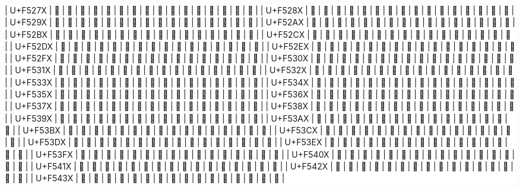 | U+F527X | &#xF5270; | &#xF5271; | &#xF5272; | &#xF5273; | &#xF5274; | &#xF5275; | &#xF5276; | &#xF5277; | &#xF5278; | &#xF5279; | &#xF527A; | &#xF527B; | &#xF527C; | &#xF527D; | &#xF527E; | &#xF527F; |
| U+F528X | &#xF5280; | &#xF5281; | &#xF5282; | &#xF5283; | &#xF5284; | &#xF5285; | &#xF5286; | &#xF5287; | &#xF5288; | &#xF5289; | &#xF528A; | &#xF528B; | &#xF528C; | &#xF528D; | &#xF528E; | &#xF528F; |
| U+F529X | &#xF5290; | &#xF5291; | &#xF5292; | &#xF5293; | &#xF5294; | &#xF5295; | &#xF5296; | &#xF5297; | &#xF5298; | &#xF5299; | &#xF529A; | &#xF529B; | &#xF529C; | &#xF529D; | &#xF529E; | &#xF529F; |
| U+F52AX | &#xF52A0; | &#xF52A1; | &#xF52A2; | &#xF52A3; | &#xF52A4; | &#xF52A5; | &#xF52A6; | &#xF52A7; | &#xF52A8; | &#xF52A9; | &#xF52AA; | &#xF52AB; | &#xF52AC; | &#xF52AD; | &#xF52AE; | &#xF52AF; |
| U+F52BX | &#xF52B0; | &#xF52B1; | &#xF52B2; | &#xF52B3; | &#xF52B4; | &#xF52B5; | &#xF52B6; | &#xF52B7; | &#xF52B8; | &#xF52B9; | &#xF52BA; | &#xF52BB; | &#xF52BC; | &#xF52BD; | &#xF52BE; | &#xF52BF; |
| U+F52CX | &#xF52C0; | &#xF52C1; | &#xF52C2; | &#xF52C3; | &#xF52C4; | &#xF52C5; | &#xF52C6; | &#xF52C7; | &#xF52C8; | &#xF52C9; | &#xF52CA; | &#xF52CB; | &#xF52CC; | &#xF52CD; | &#xF52CE; | &#xF52CF; |
| U+F52DX | &#xF52D0; | &#xF52D1; | &#xF52D2; | &#xF52D3; | &#xF52D4; | &#xF52D5; | &#xF52D6; | &#xF52D7; | &#xF52D8; | &#xF52D9; | &#xF52DA; | &#xF52DB; | &#xF52DC; | &#xF52DD; | &#xF52DE; | &#xF52DF; |
| U+F52EX | &#xF52E0; | &#xF52E1; | &#xF52E2; | &#xF52E3; | &#xF52E4; | &#xF52E5; | &#xF52E6; | &#xF52E7; | &#xF52E8; | &#xF52E9; | &#xF52EA; | &#xF52EB; | &#xF52EC; | &#xF52ED; | &#xF52EE; | &#xF52EF; |
| U+F52FX | &#xF52F0; | &#xF52F1; | &#xF52F2; | &#xF52F3; | &#xF52F4; | &#xF52F5; | &#xF52F6; | &#xF52F7; | &#xF52F8; | &#xF52F9; | &#xF52FA; | &#xF52FB; | &#xF52FC; | &#xF52FD; | &#xF52FE; | &#xF52FF; |
| U+F530X | &#xF5300; | &#xF5301; | &#xF5302; | &#xF5303; | &#xF5304; | &#xF5305; | &#xF5306; | &#xF5307; | &#xF5308; | &#xF5309; | &#xF530A; | &#xF530B; | &#xF530C; | &#xF530D; | &#xF530E; | &#xF530F; |
| U+F531X | &#xF5310; | &#xF5311; | &#xF5312; | &#xF5313; | &#xF5314; | &#xF5315; | &#xF5316; | &#xF5317; | &#xF5318; | &#xF5319; | &#xF531A; | &#xF531B; | &#xF531C; | &#xF531D; | &#xF531E; | &#xF531F; |
| U+F532X | &#xF5320; | &#xF5321; | &#xF5322; | &#xF5323; | &#xF5324; | &#xF5325; | &#xF5326; | &#xF5327; | &#xF5328; | &#xF5329; | &#xF532A; | &#xF532B; | &#xF532C; | &#xF532D; | &#xF532E; | &#xF532F; |
| U+F533X | &#xF5330; | &#xF5331; | &#xF5332; | &#xF5333; | &#xF5334; | &#xF5335; | &#xF5336; | &#xF5337; | &#xF5338; | &#xF5339; | &#xF533A; | &#xF533B; | &#xF533C; | &#xF533D; | &#xF533E; | &#xF533F; |
| U+F534X | &#xF5340; | &#xF5341; | &#xF5342; | &#xF5343; | &#xF5344; | &#xF5345; | &#xF5346; | &#xF5347; | &#xF5348; | &#xF5349; | &#xF534A; | &#xF534B; | &#xF534C; | &#xF534D; | &#xF534E; | &#xF534F; |
| U+F535X | &#xF5350; | &#xF5351; | &#xF5352; | &#xF5353; | &#xF5354; | &#xF5355; | &#xF5356; | &#xF5357; | &#xF5358; | &#xF5359; | &#xF535A; | &#xF535B; | &#xF535C; | &#xF535D; | &#xF535E; | &#xF535F; |
| U+F536X | &#xF5360; | &#xF5361; | &#xF5362; | &#xF5363; | &#xF5364; | &#xF5365; | &#xF5366; | &#xF5367; | &#xF5368; | &#xF5369; | &#xF536A; | &#xF536B; | &#xF536C; | &#xF536D; | &#xF536E; | &#xF536F; |
| U+F537X | &#xF5370; | &#xF5371; | &#xF5372; | &#xF5373; | &#xF5374; | &#xF5375; | &#xF5376; | &#xF5377; | &#xF5378; | &#xF5379; | &#xF537A; | &#xF537B; | &#xF537C; | &#xF537D; | &#xF537E; | &#xF537F; |
| U+F538X | &#xF5380; | &#xF5381; | &#xF5382; | &#xF5383; | &#xF5384; | &#xF5385; | &#xF5386; | &#xF5387; | &#xF5388; | &#xF5389; | &#xF538A; | &#xF538B; | &#xF538C; | &#xF538D; | &#xF538E; | &#xF538F; |
| U+F539X | &#xF5390; | &#xF5391; | &#xF5392; | &#xF5393; | &#xF5394; | &#xF5395; | &#xF5396; | &#xF5397; | &#xF5398; | &#xF5399; | &#xF539A; | &#xF539B; | &#xF539C; | &#xF539D; | &#xF539E; | &#xF539F; |
| U+F53AX | &#xF53A0; | &#xF53A1; | &#xF53A2; | &#xF53A3; | &#xF53A4; | &#xF53A5; | &#xF53A6; | &#xF53A7; | &#xF53A8; | &#xF53A9; | &#xF53AA; | &#xF53AB; | &#xF53AC; | &#xF53AD; | &#xF53AE; | &#xF53AF; |
| U+F53BX | &#xF53B0; | &#xF53B1; | &#xF53B2; | &#xF53B3; | &#xF53B4; | &#xF53B5; | &#xF53B6; | &#xF53B7; | &#xF53B8; | &#xF53B9; | &#xF53BA; | &#xF53BB; | &#xF53BC; | &#xF53BD; | &#xF53BE; | &#xF53BF; |
| U+F53CX | &#xF53C0; | &#xF53C1; | &#xF53C2; | &#xF53C3; | &#xF53C4; | &#xF53C5; | &#xF53C6; | &#xF53C7; | &#xF53C8; | &#xF53C9; | &#xF53CA; | &#xF53CB; | &#xF53CC; | &#xF53CD; | &#xF53CE; | &#xF53CF; |
| U+F53DX | &#xF53D0; | &#xF53D1; | &#xF53D2; | &#xF53D3; | &#xF53D4; | &#xF53D5; | &#xF53D6; | &#xF53D7; | &#xF53D8; | &#xF53D9; | &#xF53DA; | &#xF53DB; | &#xF53DC; | &#xF53DD; | &#xF53DE; | &#xF53DF; |
| U+F53EX | &#xF53E0; | &#xF53E1; | &#xF53E2; | &#xF53E3; | &#xF53E4; | &#xF53E5; | &#xF53E6; | &#xF53E7; | &#xF53E8; | &#xF53E9; | &#xF53EA; | &#xF53EB; | &#xF53EC; | &#xF53ED; | &#xF53EE; | &#xF53EF; |
| U+F53FX | &#xF53F0; | &#xF53F1; | &#xF53F2; | &#xF53F3; | &#xF53F4; | &#xF53F5; | &#xF53F6; | &#xF53F7; | &#xF53F8; | &#xF53F9; | &#xF53FA; | &#xF53FB; | &#xF53FC; | &#xF53FD; | &#xF53FE; | &#xF53FF; |
| U+F540X | &#xF5400; | &#xF5401; | &#xF5402; | &#xF5403; | &#xF5404; | &#xF5405; | &#xF5406; | &#xF5407; | &#xF5408; | &#xF5409; | &#xF540A; | &#xF540B; | &#xF540C; | &#xF540D; | &#xF540E; | &#xF540F; |
| U+F541X | &#xF5410; | &#xF5411; | &#xF5412; | &#xF5413; | &#xF5414; | &#xF5415; | &#xF5416; | &#xF5417; | &#xF5418; | &#xF5419; | &#xF541A; | &#xF541B; | &#xF541C; | &#xF541D; | &#xF541E; | &#xF541F; |
| U+F542X | &#xF5420; | &#xF5421; | &#xF5422; | &#xF5423; | &#xF5424; | &#xF5425; | &#xF5426; | &#xF5427; | &#xF5428; | &#xF5429; | &#xF542A; | &#xF542B; | &#xF542C; | &#xF542D; | &#xF542E; | &#xF542F; |
| U+F543X | &#xF5430; | &#xF5431; | &#xF5432; | &#xF5433; | &#xF5434; | &#xF5435; | &#xF5436; | &#xF5437; | &#xF5438; | &#xF5439; | &#xF543A; | &#xF543B; | &#xF543C; | &#xF543D; | &#xF543E; | &#xF543F; |